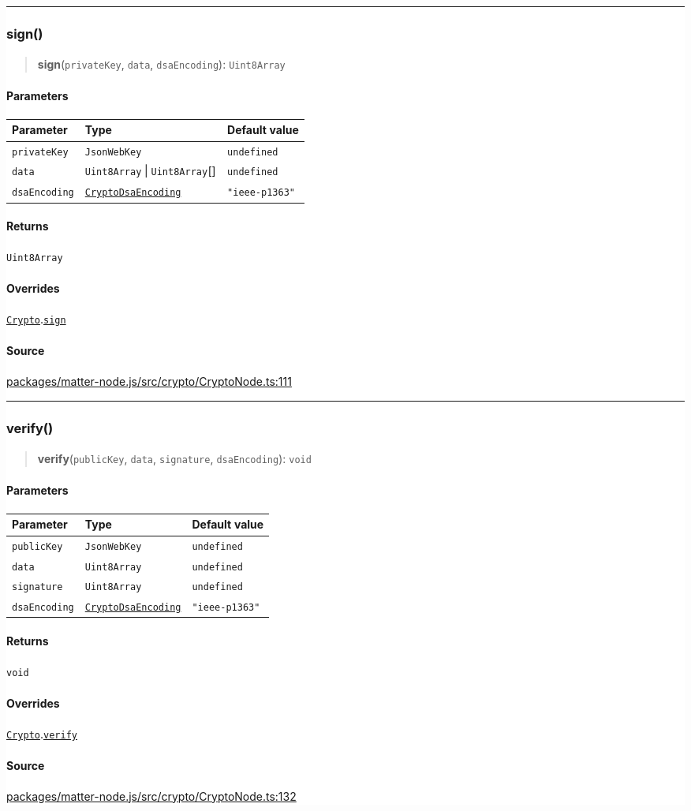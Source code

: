 ***

### sign()

> **sign**(`privateKey`, `data`, `dsaEncoding`): `Uint8Array`

#### Parameters

| Parameter | Type | Default value |
| :------ | :------ | :------ |
| `privateKey` | `JsonWebKey` | `undefined` |
| `data` | `Uint8Array` \| `Uint8Array`[] | `undefined` |
| `dsaEncoding` | [`CryptoDsaEncoding`](../README.md#cryptodsaencoding) | `"ieee-p1363"` |

#### Returns

`Uint8Array`

#### Overrides

[`Crypto`](Crypto.md).[`sign`](Crypto.md#sign-1)

#### Source

[packages/matter-node.js/src/crypto/CryptoNode.ts:111](https://github.com/project-chip/matter.js/blob/7a8cbb56b87d4ccf34bec5a9a95ab40a1711324f/packages/matter-node.js/src/crypto/CryptoNode.ts#L111)

***

### verify()

> **verify**(`publicKey`, `data`, `signature`, `dsaEncoding`): `void`

#### Parameters

| Parameter | Type | Default value |
| :------ | :------ | :------ |
| `publicKey` | `JsonWebKey` | `undefined` |
| `data` | `Uint8Array` | `undefined` |
| `signature` | `Uint8Array` | `undefined` |
| `dsaEncoding` | [`CryptoDsaEncoding`](../README.md#cryptodsaencoding) | `"ieee-p1363"` |

#### Returns

`void`

#### Overrides

[`Crypto`](Crypto.md).[`verify`](Crypto.md#verify-1)

#### Source

[packages/matter-node.js/src/crypto/CryptoNode.ts:132](https://github.com/project-chip/matter.js/blob/7a8cbb56b87d4ccf34bec5a9a95ab40a1711324f/packages/matter-node.js/src/crypto/CryptoNode.ts#L132)
